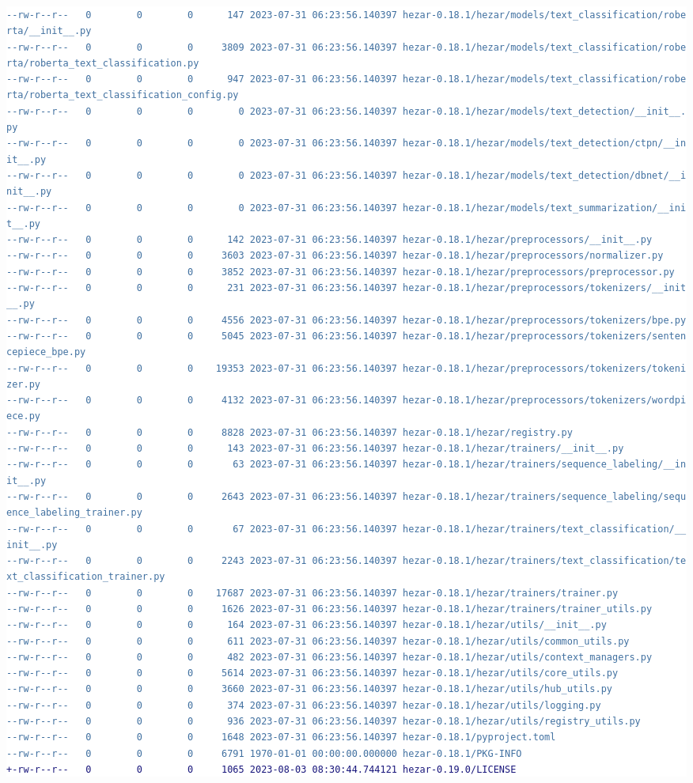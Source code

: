 ```diff
--rw-r--r--   0        0        0      147 2023-07-31 06:23:56.140397 hezar-0.18.1/hezar/models/text_classification/roberta/__init__.py
--rw-r--r--   0        0        0     3809 2023-07-31 06:23:56.140397 hezar-0.18.1/hezar/models/text_classification/roberta/roberta_text_classification.py
--rw-r--r--   0        0        0      947 2023-07-31 06:23:56.140397 hezar-0.18.1/hezar/models/text_classification/roberta/roberta_text_classification_config.py
--rw-r--r--   0        0        0        0 2023-07-31 06:23:56.140397 hezar-0.18.1/hezar/models/text_detection/__init__.py
--rw-r--r--   0        0        0        0 2023-07-31 06:23:56.140397 hezar-0.18.1/hezar/models/text_detection/ctpn/__init__.py
--rw-r--r--   0        0        0        0 2023-07-31 06:23:56.140397 hezar-0.18.1/hezar/models/text_detection/dbnet/__init__.py
--rw-r--r--   0        0        0        0 2023-07-31 06:23:56.140397 hezar-0.18.1/hezar/models/text_summarization/__init__.py
--rw-r--r--   0        0        0      142 2023-07-31 06:23:56.140397 hezar-0.18.1/hezar/preprocessors/__init__.py
--rw-r--r--   0        0        0     3603 2023-07-31 06:23:56.140397 hezar-0.18.1/hezar/preprocessors/normalizer.py
--rw-r--r--   0        0        0     3852 2023-07-31 06:23:56.140397 hezar-0.18.1/hezar/preprocessors/preprocessor.py
--rw-r--r--   0        0        0      231 2023-07-31 06:23:56.140397 hezar-0.18.1/hezar/preprocessors/tokenizers/__init__.py
--rw-r--r--   0        0        0     4556 2023-07-31 06:23:56.140397 hezar-0.18.1/hezar/preprocessors/tokenizers/bpe.py
--rw-r--r--   0        0        0     5045 2023-07-31 06:23:56.140397 hezar-0.18.1/hezar/preprocessors/tokenizers/sentencepiece_bpe.py
--rw-r--r--   0        0        0    19353 2023-07-31 06:23:56.140397 hezar-0.18.1/hezar/preprocessors/tokenizers/tokenizer.py
--rw-r--r--   0        0        0     4132 2023-07-31 06:23:56.140397 hezar-0.18.1/hezar/preprocessors/tokenizers/wordpiece.py
--rw-r--r--   0        0        0     8828 2023-07-31 06:23:56.140397 hezar-0.18.1/hezar/registry.py
--rw-r--r--   0        0        0      143 2023-07-31 06:23:56.140397 hezar-0.18.1/hezar/trainers/__init__.py
--rw-r--r--   0        0        0       63 2023-07-31 06:23:56.140397 hezar-0.18.1/hezar/trainers/sequence_labeling/__init__.py
--rw-r--r--   0        0        0     2643 2023-07-31 06:23:56.140397 hezar-0.18.1/hezar/trainers/sequence_labeling/sequence_labeling_trainer.py
--rw-r--r--   0        0        0       67 2023-07-31 06:23:56.140397 hezar-0.18.1/hezar/trainers/text_classification/__init__.py
--rw-r--r--   0        0        0     2243 2023-07-31 06:23:56.140397 hezar-0.18.1/hezar/trainers/text_classification/text_classification_trainer.py
--rw-r--r--   0        0        0    17687 2023-07-31 06:23:56.140397 hezar-0.18.1/hezar/trainers/trainer.py
--rw-r--r--   0        0        0     1626 2023-07-31 06:23:56.140397 hezar-0.18.1/hezar/trainers/trainer_utils.py
--rw-r--r--   0        0        0      164 2023-07-31 06:23:56.140397 hezar-0.18.1/hezar/utils/__init__.py
--rw-r--r--   0        0        0      611 2023-07-31 06:23:56.140397 hezar-0.18.1/hezar/utils/common_utils.py
--rw-r--r--   0        0        0      482 2023-07-31 06:23:56.140397 hezar-0.18.1/hezar/utils/context_managers.py
--rw-r--r--   0        0        0     5614 2023-07-31 06:23:56.140397 hezar-0.18.1/hezar/utils/core_utils.py
--rw-r--r--   0        0        0     3660 2023-07-31 06:23:56.140397 hezar-0.18.1/hezar/utils/hub_utils.py
--rw-r--r--   0        0        0      374 2023-07-31 06:23:56.140397 hezar-0.18.1/hezar/utils/logging.py
--rw-r--r--   0        0        0      936 2023-07-31 06:23:56.140397 hezar-0.18.1/hezar/utils/registry_utils.py
--rw-r--r--   0        0        0     1648 2023-07-31 06:23:56.140397 hezar-0.18.1/pyproject.toml
--rw-r--r--   0        0        0     6791 1970-01-01 00:00:00.000000 hezar-0.18.1/PKG-INFO
+-rw-r--r--   0        0        0     1065 2023-08-03 08:30:44.744121 hezar-0.19.0/LICENSE
```